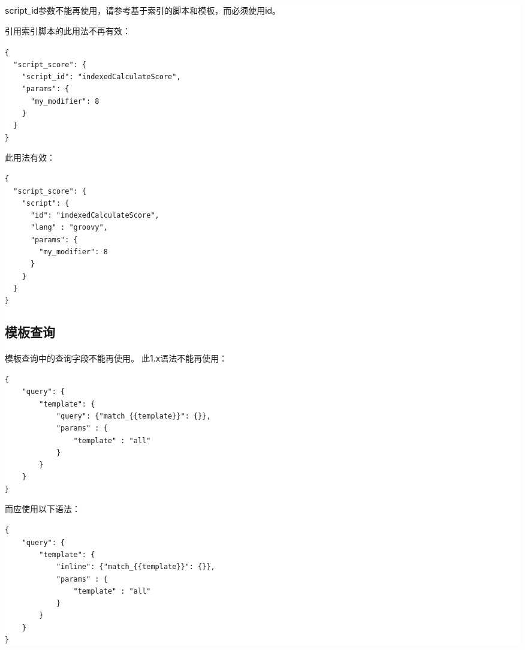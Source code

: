 script_id参数不能再使用，请参考基于索引的脚本和模板，而必须使用id。

引用索引脚本的此用法不再有效：

```
{
  "script_score": {
    "script_id": "indexedCalculateScore",
    "params": {
      "my_modifier": 8
    }
  }
}
```

此用法有效：

```
{
  "script_score": {
    "script": {
      "id": "indexedCalculateScore",
      "lang" : "groovy",
      "params": {
        "my_modifier": 8
      }
    }
  }
}
```

## 模板查询

模板查询中的查询字段不能再使用。 此1.x语法不能再使用：

```
{
    "query": {
        "template": {
            "query": {"match_{{template}}": {}},
            "params" : {
                "template" : "all"
            }
        }
    }
}
```

而应使用以下语法：

```
{
    "query": {
        "template": {
            "inline": {"match_{{template}}": {}},
            "params" : {
                "template" : "all"
            }
        }
    }
}
```

